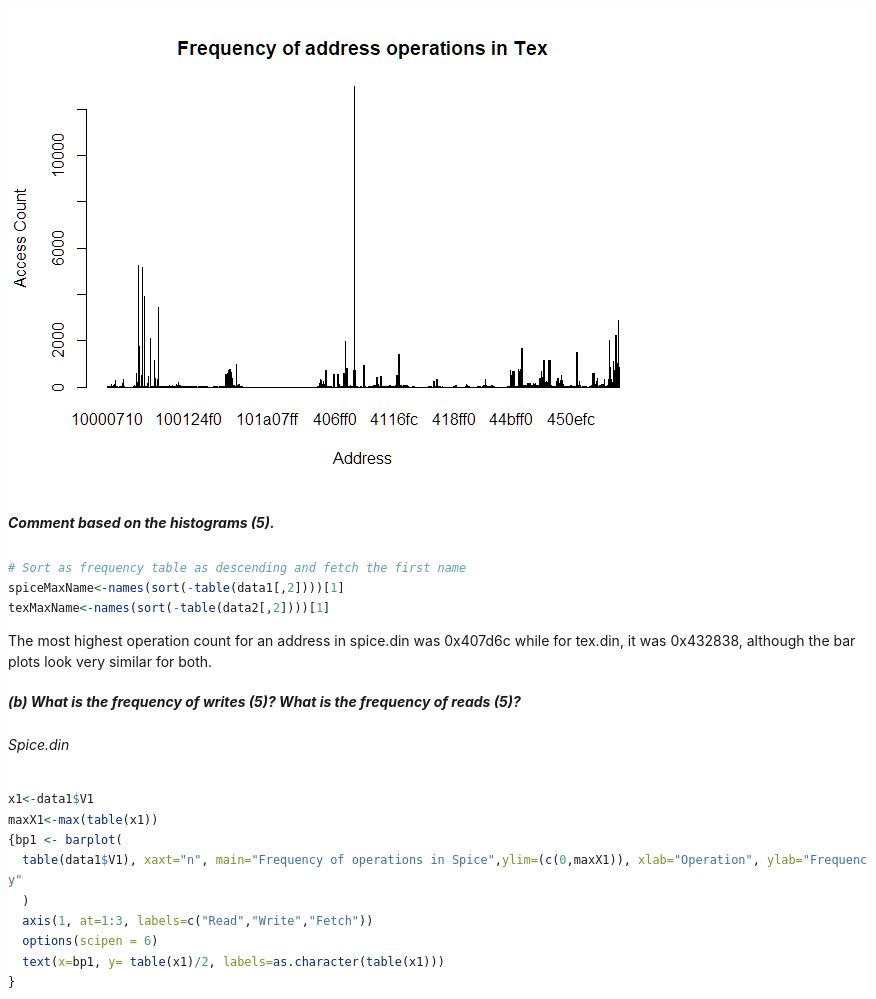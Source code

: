 ![](muhammad-umar-hw1-cs402_files/figure-gfm/unnamed-chunk-2-1.png)

##### Comment based on the histograms (5).

``` r
# Sort as frequency table as descending and fetch the first name
spiceMaxName<-names(sort(-table(data1[,2])))[1]
texMaxName<-names(sort(-table(data2[,2])))[1]
```

The most highest operation count for an address in spice.din was
0x407d6c while for tex.din, it was 0x432838, although the bar plots look
very similar for both.

##### (b) What is the frequency of writes (5)? What is the frequency of reads (5)?

###### Spice.din

``` r
x1<-data1$V1
maxX1<-max(table(x1))
{bp1 <- barplot(
  table(data1$V1), xaxt="n", main="Frequency of operations in Spice",ylim=(c(0,maxX1)), xlab="Operation", ylab="Frequency"
  )
  axis(1, at=1:3, labels=c("Read","Write","Fetch"))
  options(scipen = 6)
  text(x=bp1, y= table(x1)/2, labels=as.character(table(x1)))
}
```
